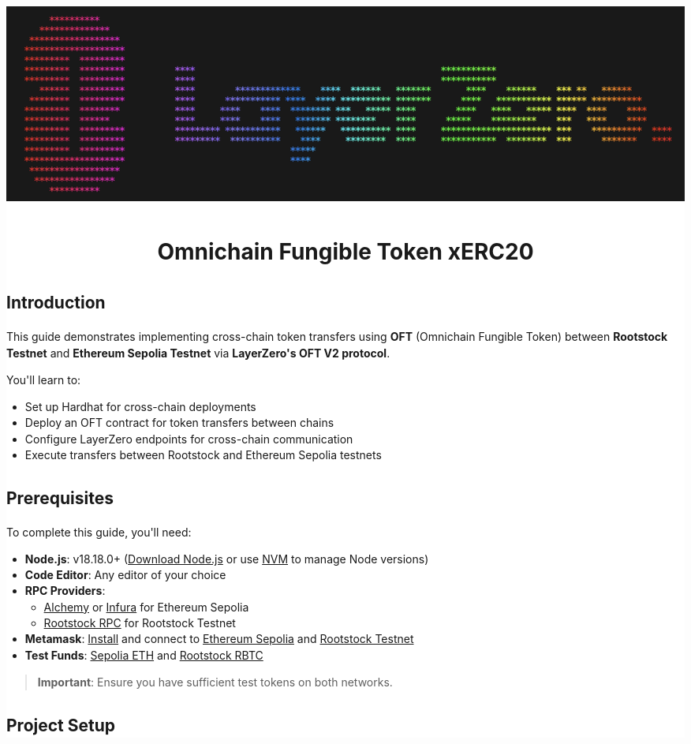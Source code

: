 <p align="center">
  <a href="https://layerzero.network">
    <img alt="LayerZero" style="width: auto" src="images/L0.png"/>
  </a>
</p>

<h1 align="center">Omnichain Fungible Token xERC20</h1>

## Introduction

This guide demonstrates implementing cross-chain token transfers using **OFT** (Omnichain Fungible Token) between **Rootstock Testnet** and **Ethereum Sepolia Testnet** via **LayerZero's OFT V2 protocol**.

You'll learn to:
- Set up Hardhat for cross-chain deployments
- Deploy an OFT contract for token transfers between chains
- Configure LayerZero endpoints for cross-chain communication
- Execute transfers between Rootstock and Ethereum Sepolia testnets

## Prerequisites

To complete this guide, you'll need:

- **Node.js**: v18.18.0+ ([Download Node.js](https://nodejs.org/en/download) or use [NVM](https://github.com/nvm-sh/nvm) to manage Node versions)
- **Code Editor**: Any editor of your choice
- **RPC Providers**: 
  - [Alchemy](https://www.alchemy.com/) or [Infura](https://infura.io/) for Ethereum Sepolia
  - [Rootstock RPC](https://rpc.rootstock.io/) for Rootstock Testnet
- **Metamask**: [Install](https://metamask.io/) and connect to [Ethereum Sepolia](https://chainlist.org/chain/11155111) and [Rootstock Testnet](https://chainlist.org/chain/31)
- **Test Funds**: [Sepolia ETH](https://sepoliafaucet.com/) and [Rootstock RBTC](https://faucet.rootstock.io/)

> **Important**: Ensure you have sufficient test tokens on both networks.

## Project Setup
